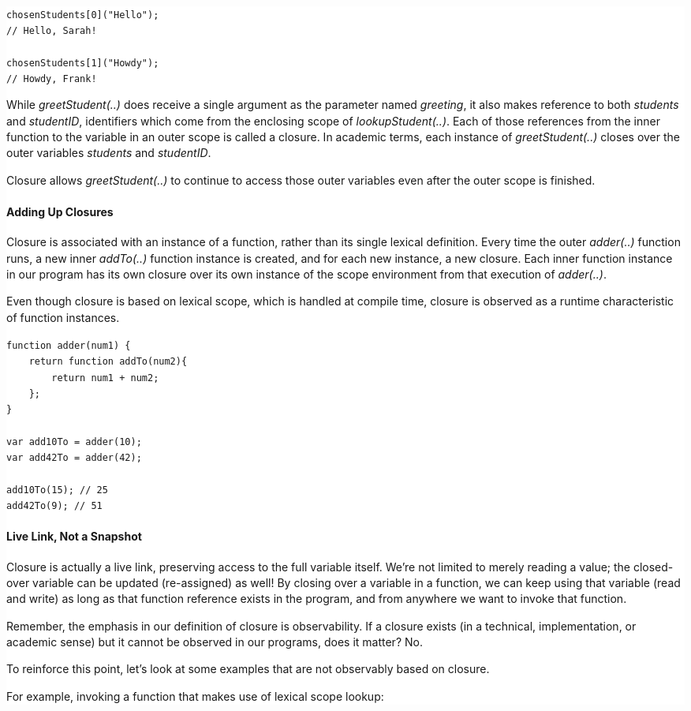 ```
chosenStudents[0]("Hello");
// Hello, Sarah!

chosenStudents[1]("Howdy");
// Howdy, Frank!
```

While _greetStudent(..)_ does receive a single argument as the parameter named _greeting_, it also makes reference to both _students_ and _studentID_, identifiers which come from the enclosing scope of _lookupStudent(..)_. Each of those references from the inner function to the variable in an outer scope is called a closure. In academic terms, each instance of _greetStudent(..)_ closes over the outer variables _students_ and _studentID_.

Closure allows _greetStudent(..)_ to continue to access those outer variables even after the outer scope is finished.

#### <div id="AddingUpClosures" />Adding Up Closures

Closure is associated with an instance of a function, rather than its single lexical definition. Every time the outer _adder(..)_ function runs, a new inner _addTo(..)_ function instance is created, and for each new instance, a new closure. Each inner function instance in our program has its own closure over its own instance of the scope environment from that execution of _adder(..)_.

Even though closure is based on lexical scope, which is handled at compile time, closure is observed as a runtime characteristic of function instances.

```
function adder(num1) {
	return function addTo(num2){
		return num1 + num2;
	};
}

var add10To = adder(10);
var add42To = adder(42);

add10To(15); // 25
add42To(9); // 51
```

#### <div id="LiveLinkNotASnapshot" />Live Link, Not a Snapshot

Closure is actually a live link, preserving access to the full variable itself. We’re not limited to merely reading a value; the closed-over variable can be updated (re-assigned) as well! By closing over a variable in a function, we can keep using that variable (read and write) as long as that function reference exists in the program, and from anywhere we want to invoke that function.

Remember, the emphasis in our definition of closure is observability. If a closure exists (in a technical, implementation, or academic sense) but it cannot be observed in our programs, does it matter? No.

To reinforce this point, let’s look at some examples that are not observably based on closure.

For example, invoking a function that makes use of lexical scope lookup:
